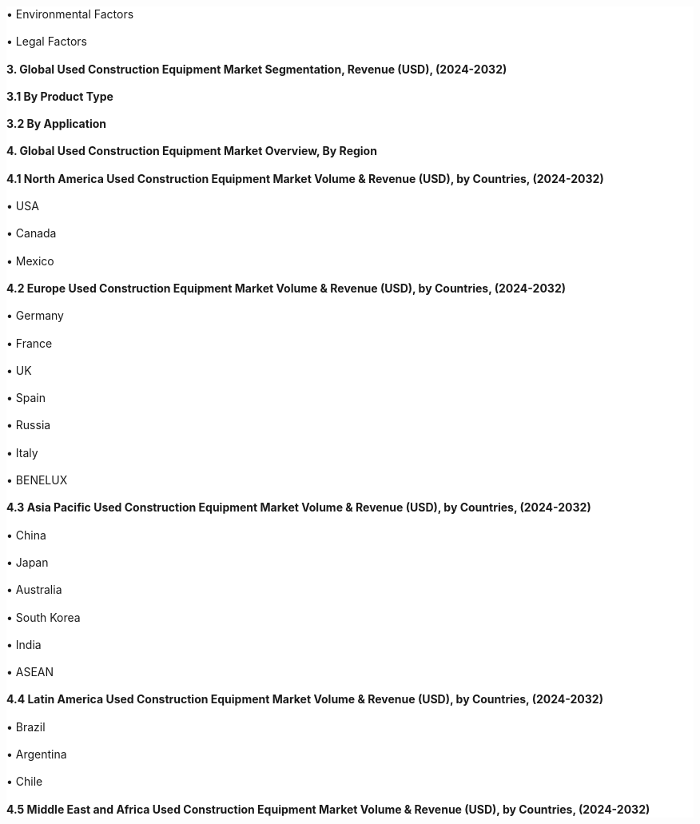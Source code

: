 • Environmental Factors

• Legal Factors

<strong>3. Global Used Construction Equipment Market Segmentation, Revenue (USD), (2024-2032)</strong>

<strong>3.1 By Product Type</strong>

<strong>3.2 By Application</strong>

<strong>4. Global Used Construction Equipment Market Overview, By Region</strong>

<strong>4.1 North America Used Construction Equipment Market Volume &amp; Revenue (USD), by Countries, (2024-2032)</strong>

• USA

• Canada

• Mexico

<strong>4.2 Europe Used Construction Equipment Market Volume &amp; Revenue (USD), by Countries, (2024-2032)</strong>

• Germany

• France

• UK

• Spain

• Russia

• Italy

• BENELUX

<strong>4.3 Asia Pacific Used Construction Equipment Market Volume &amp; Revenue (USD), by Countries, (2024-2032)</strong>

• China

• Japan

• Australia

• South Korea

• India

• ASEAN

<strong>4.4 Latin America Used Construction Equipment Market Volume &amp; Revenue (USD), by Countries, (2024-2032)</strong>

• Brazil

• Argentina

• Chile

<strong>4.5 Middle East and Africa Used Construction Equipment Market Volume &amp; Revenue (USD), by Countries, (2024-2032)</strong>
